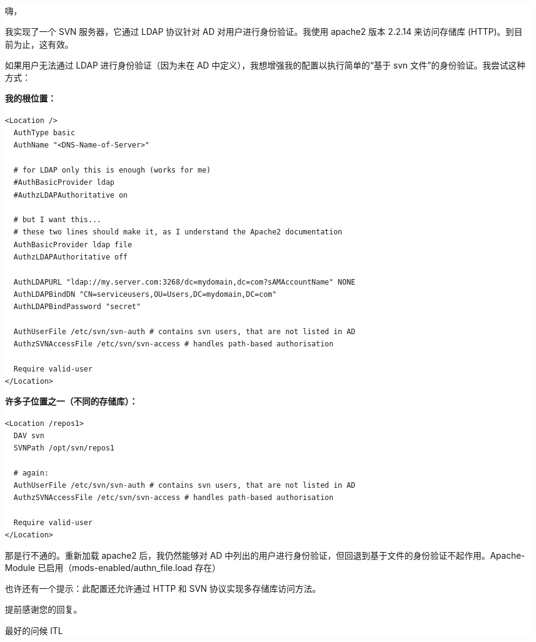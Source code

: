 嗨，

我实现了一个 SVN 服务器，它通过 LDAP 协议针对 AD 对用户进行身份验证。我使用 apache2 版本 2.2.14 来访问存储库 (HTTP)。到目前为止，这有效。

如果用户无法通过 LDAP 进行身份验证（因为未在 AD 中定义），我想增强我的配置以执行简单的“基于 svn 文件”的身份验证。我尝试这种方式：

**我的根位置：**

```
<Location />      
  AuthType basic
  AuthName "<DNS-Name-of-Server>"

  # for LDAP only this is enough (works for me)
  #AuthBasicProvider ldap
  #AuthzLDAPAuthoritative on

  # but I want this...
  # these two lines should make it, as I understand the Apache2 documentation
  AuthBasicProvider ldap file
  AuthzLDAPAuthoritative off

  AuthLDAPURL "ldap://my.server.com:3268/dc=mydomain,dc=com?sAMAccountName" NONE
  AuthLDAPBindDN "CN=serviceusers,OU=Users,DC=mydomain,DC=com"
  AuthLDAPBindPassword "secret"

  AuthUserFile /etc/svn/svn-auth # contains svn users, that are not listed in AD
  AuthzSVNAccessFile /etc/svn/svn-access # handles path-based authorisation

  Require valid-user
</Location> 
```

**许多子位置之一（不同的存储库）：**

```
<Location /repos1>
  DAV svn
  SVNPath /opt/svn/repos1

  # again:
  AuthUserFile /etc/svn/svn-auth # contains svn users, that are not listed in AD
  AuthzSVNAccessFile /etc/svn/svn-access # handles path-based authorisation

  Require valid-user
</Location> 
```

那是行不通的。重新加载 apache2 后，我仍然能够对 AD 中列出的用户进行身份验证，但回退到基于文件的身份验证不起作用。Apache-Module 已启用（mods-enabled/authn_file.load 存在）

也许还有一个提示：此配置还允许通过 HTTP 和 SVN 协议实现多存储库访问方法。

提前感谢您的回复。

最好的问候 ITL
